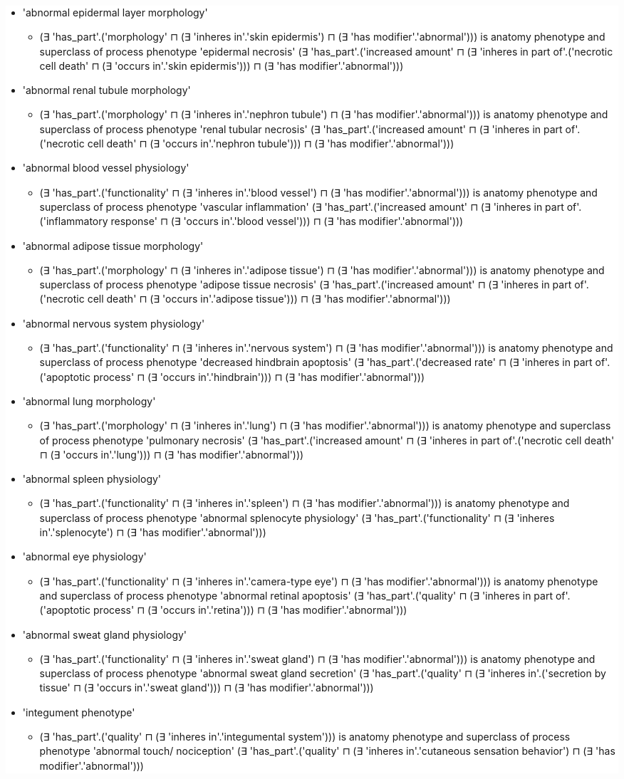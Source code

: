* 'abnormal epidermal layer morphology'
    * (∃ 'has_part'.('morphology' ⊓ (∃ 'inheres in'.'skin epidermis') ⊓ (∃ 'has modifier'.'abnormal'))) is anatomy phenotype and superclass of process phenotype 'epidermal necrosis' (∃ 'has_part'.('increased amount' ⊓ (∃ 'inheres in part of'.('necrotic cell death' ⊓ (∃ 'occurs in'.'skin epidermis'))) ⊓ (∃ 'has modifier'.'abnormal'))) 

* 'abnormal renal tubule morphology'
    * (∃ 'has_part'.('morphology' ⊓ (∃ 'inheres in'.'nephron tubule') ⊓ (∃ 'has modifier'.'abnormal'))) is anatomy phenotype and superclass of process phenotype 'renal tubular necrosis' (∃ 'has_part'.('increased amount' ⊓ (∃ 'inheres in part of'.('necrotic cell death' ⊓ (∃ 'occurs in'.'nephron tubule'))) ⊓ (∃ 'has modifier'.'abnormal'))) 

* 'abnormal blood vessel physiology'
    * (∃ 'has_part'.('functionality' ⊓ (∃ 'inheres in'.'blood vessel') ⊓ (∃ 'has modifier'.'abnormal'))) is anatomy phenotype and superclass of process phenotype 'vascular inflammation' (∃ 'has_part'.('increased amount' ⊓ (∃ 'inheres in part of'.('inflammatory response' ⊓ (∃ 'occurs in'.'blood vessel'))) ⊓ (∃ 'has modifier'.'abnormal'))) 

* 'abnormal adipose tissue morphology'
    * (∃ 'has_part'.('morphology' ⊓ (∃ 'inheres in'.'adipose tissue') ⊓ (∃ 'has modifier'.'abnormal'))) is anatomy phenotype and superclass of process phenotype 'adipose tissue necrosis' (∃ 'has_part'.('increased amount' ⊓ (∃ 'inheres in part of'.('necrotic cell death' ⊓ (∃ 'occurs in'.'adipose tissue'))) ⊓ (∃ 'has modifier'.'abnormal'))) 

* 'abnormal nervous system physiology'
    * (∃ 'has_part'.('functionality' ⊓ (∃ 'inheres in'.'nervous system') ⊓ (∃ 'has modifier'.'abnormal'))) is anatomy phenotype and superclass of process phenotype 'decreased hindbrain apoptosis' (∃ 'has_part'.('decreased rate' ⊓ (∃ 'inheres in part of'.('apoptotic process' ⊓ (∃ 'occurs in'.'hindbrain'))) ⊓ (∃ 'has modifier'.'abnormal'))) 

* 'abnormal lung morphology'
    * (∃ 'has_part'.('morphology' ⊓ (∃ 'inheres in'.'lung') ⊓ (∃ 'has modifier'.'abnormal'))) is anatomy phenotype and superclass of process phenotype 'pulmonary necrosis' (∃ 'has_part'.('increased amount' ⊓ (∃ 'inheres in part of'.('necrotic cell death' ⊓ (∃ 'occurs in'.'lung'))) ⊓ (∃ 'has modifier'.'abnormal'))) 

* 'abnormal spleen physiology'
    * (∃ 'has_part'.('functionality' ⊓ (∃ 'inheres in'.'spleen') ⊓ (∃ 'has modifier'.'abnormal'))) is anatomy phenotype and superclass of process phenotype 'abnormal splenocyte physiology' (∃ 'has_part'.('functionality' ⊓ (∃ 'inheres in'.'splenocyte') ⊓ (∃ 'has modifier'.'abnormal'))) 

* 'abnormal eye physiology'
    * (∃ 'has_part'.('functionality' ⊓ (∃ 'inheres in'.'camera-type eye') ⊓ (∃ 'has modifier'.'abnormal'))) is anatomy phenotype and superclass of process phenotype 'abnormal retinal apoptosis' (∃ 'has_part'.('quality' ⊓ (∃ 'inheres in part of'.('apoptotic process' ⊓ (∃ 'occurs in'.'retina'))) ⊓ (∃ 'has modifier'.'abnormal'))) 

* 'abnormal sweat gland physiology'
    * (∃ 'has_part'.('functionality' ⊓ (∃ 'inheres in'.'sweat gland') ⊓ (∃ 'has modifier'.'abnormal'))) is anatomy phenotype and superclass of process phenotype 'abnormal sweat gland secretion' (∃ 'has_part'.('quality' ⊓ (∃ 'inheres in'.('secretion by tissue' ⊓ (∃ 'occurs in'.'sweat gland'))) ⊓ (∃ 'has modifier'.'abnormal'))) 

* 'integument phenotype'
    * (∃ 'has_part'.('quality' ⊓ (∃ 'inheres in'.'integumental system'))) is anatomy phenotype and superclass of process phenotype 'abnormal touch/ nociception' (∃ 'has_part'.('quality' ⊓ (∃ 'inheres in'.'cutaneous sensation behavior') ⊓ (∃ 'has modifier'.'abnormal'))) 
